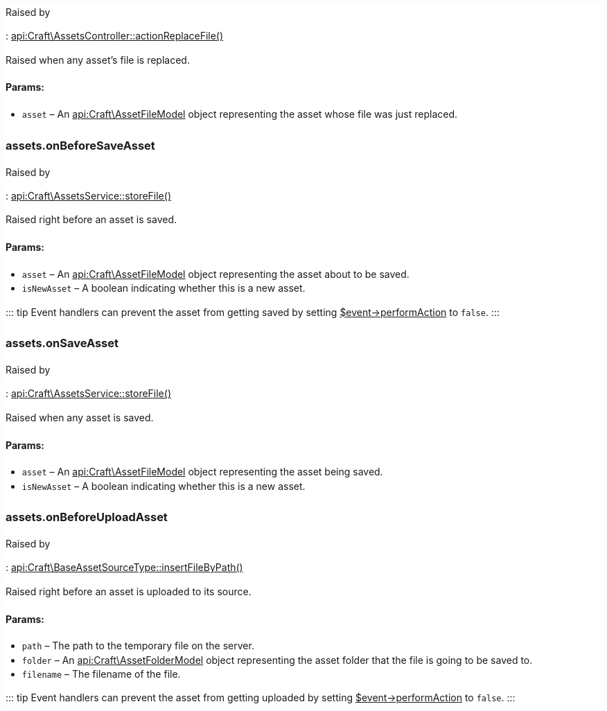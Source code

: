 Raised by

:   <api:Craft\AssetsController::actionReplaceFile()>

Raised when any asset’s file is replaced.

#### Params:

- `asset` – An <api:Craft\AssetFileModel> object representing the asset whose file was just replaced.

### assets.onBeforeSaveAsset

Raised by

:   <api:Craft\AssetsService::storeFile()>

Raised right before an asset is saved.

#### Params:

- `asset` – An <api:Craft\AssetFileModel> object representing the asset about to be saved.
- `isNewAsset` – A boolean indicating whether this is a new asset.

::: tip
Event handlers can prevent the asset from getting saved by setting [$event->performAction](api:Craft\Event::performAction) to `false`.
:::

### assets.onSaveAsset

Raised by

:   <api:Craft\AssetsService::storeFile()>

Raised when any asset is saved.

#### Params:

- `asset` – An <api:Craft\AssetFileModel> object representing the asset being saved.
- `isNewAsset` – A boolean indicating whether this is a new asset.

### assets.onBeforeUploadAsset

Raised by

:   <api:Craft\BaseAssetSourceType::insertFileByPath()>

Raised right before an asset is uploaded to its source.

#### Params:

- `path` – The path to the temporary file on the server.
- `folder` – An <api:Craft\AssetFolderModel> object representing the asset folder that the file is going to be saved to.
- `filename` – The filename of the file.

::: tip
Event handlers can prevent the asset from getting uploaded by setting [$event->performAction](api:Craft\Event::performAction) to `false`.
:::
